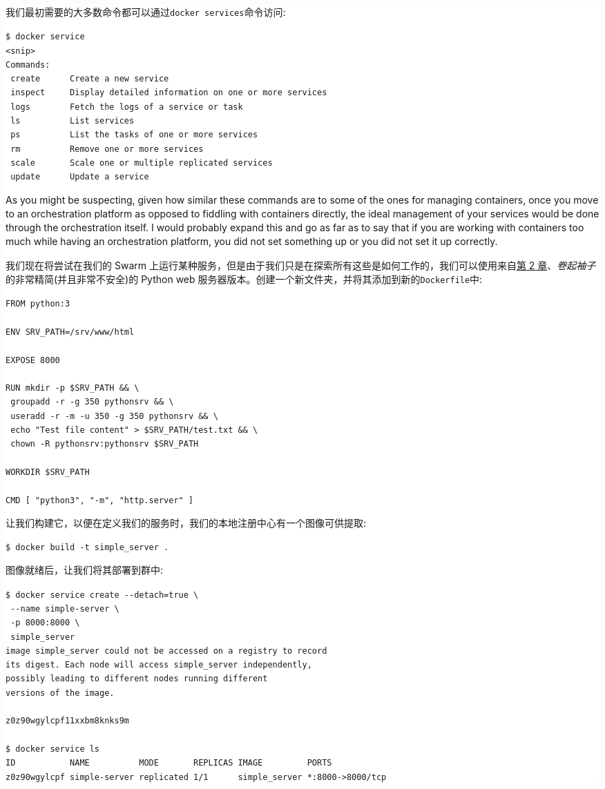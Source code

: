 我们最初需要的大多数命令都可以通过`docker services`命令访问:

```
$ docker service
<snip>
Commands:
 create      Create a new service
 inspect     Display detailed information on one or more services
 logs        Fetch the logs of a service or task
 ls          List services
 ps          List the tasks of one or more services
 rm          Remove one or more services
 scale       Scale one or multiple replicated services
 update      Update a service
```

As you might be suspecting, given how similar these commands are to some of the ones for managing containers, once you move to an orchestration platform as opposed to fiddling with containers directly, the ideal management of your services would be done through the orchestration itself. I would probably expand this and go as far as to say that if you are working with containers too much while having an orchestration platform, you did not set something up or you did not set it up correctly.

我们现在将尝试在我们的 Swarm 上运行某种服务，但是由于我们只是在探索所有这些是如何工作的，我们可以使用来自[第 2 章](2.html)、*卷起袖子*的非常精简(并且非常不安全)的 Python web 服务器版本。创建一个新文件夹，并将其添加到新的`Dockerfile`中:

```
FROM python:3

ENV SRV_PATH=/srv/www/html

EXPOSE 8000

RUN mkdir -p $SRV_PATH && \
 groupadd -r -g 350 pythonsrv && \
 useradd -r -m -u 350 -g 350 pythonsrv && \
 echo "Test file content" > $SRV_PATH/test.txt && \
 chown -R pythonsrv:pythonsrv $SRV_PATH

WORKDIR $SRV_PATH

CMD [ "python3", "-m", "http.server" ]
```

让我们构建它，以便在定义我们的服务时，我们的本地注册中心有一个图像可供提取:

```
$ docker build -t simple_server .
```

图像就绪后，让我们将其部署到群中:

```
$ docker service create --detach=true \
 --name simple-server \
 -p 8000:8000 \
 simple_server 
image simple_server could not be accessed on a registry to record
its digest. Each node will access simple_server independently,
possibly leading to different nodes running different
versions of the image.

z0z90wgylcpf11xxbm8knks9m

$ docker service ls
ID           NAME          MODE       REPLICAS IMAGE         PORTS
z0z90wgylcpf simple-server replicated 1/1      simple_server *:8000->8000/tcp
```
